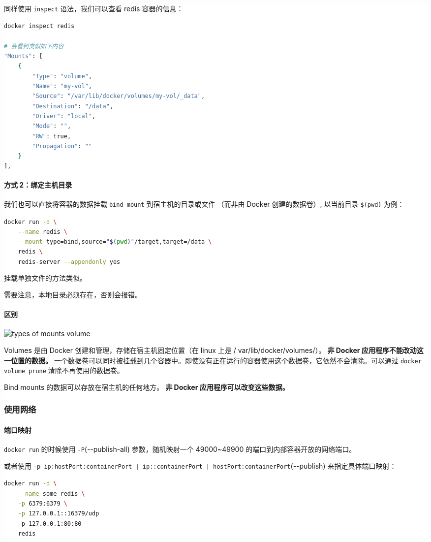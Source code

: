 同样使用 `inspect` 语法，我们可以查看 redis 容器的信息：

```bash
docker inspect redis

# 会看到类似如下内容
"Mounts": [
    {
        "Type": "volume",
        "Name": "my-vol",
        "Source": "/var/lib/docker/volumes/my-vol/_data",
        "Destination": "/data",
        "Driver": "local",
        "Mode": "",
        "RW": true,
        "Propagation": ""
    }
],
```

#### 方式 2：绑定主机目录

我们也可以直接将容器的数据挂载 `bind mount` 到宿主机的目录或文件 （而非由 Docker 创建的数据卷）, 以当前目录 `$(pwd)` 为例：

```bash
docker run -d \
    --name redis \
    --mount type=bind,source="$(pwd)"/target,target=/data \
    redis \
    redis-server --appendonly yes
```

挂载单独文件的方法类似。

需要注意，本地目录必须存在，否则会报错。

#### 区别

![types of mounts volume](/media/types-of-mounts-volume.png)

Volumes 是由 Docker 创建和管理，存储在宿主机固定位置（在 linux 上是 / var/lib/docker/volumes/）。 **非 Docker 应用程序不能改动这一位置的数据。** 一个数据卷可以同时被挂载到几个容器中。即使没有正在运行的容器使用这个数据卷，它依然不会清除。可以通过 `docker volume prune` 清除不再使用的数据卷。

Bind mounts 的数据可以存放在宿主机的任何地方。 **非 Docker 应用程序可以改变这些数据。**

### 使用网络

#### 端口映射

`docker run` 的时候使用 `-P`(--publish-all) 参数，随机映射一个 49000~49900 的端口到内部容器开放的网络端口。

或者使用 `-p ip:hostPort:containerPort | ip::containerPort | hostPort:containerPort`(--publish) 来指定具体端口映射：

```bash
docker run -d \
    --name some-redis \
    -p 6379:6379 \
    -p 127.0.0.1::16379/udp
    -p 127.0.0.1:80:80
    redis
```
